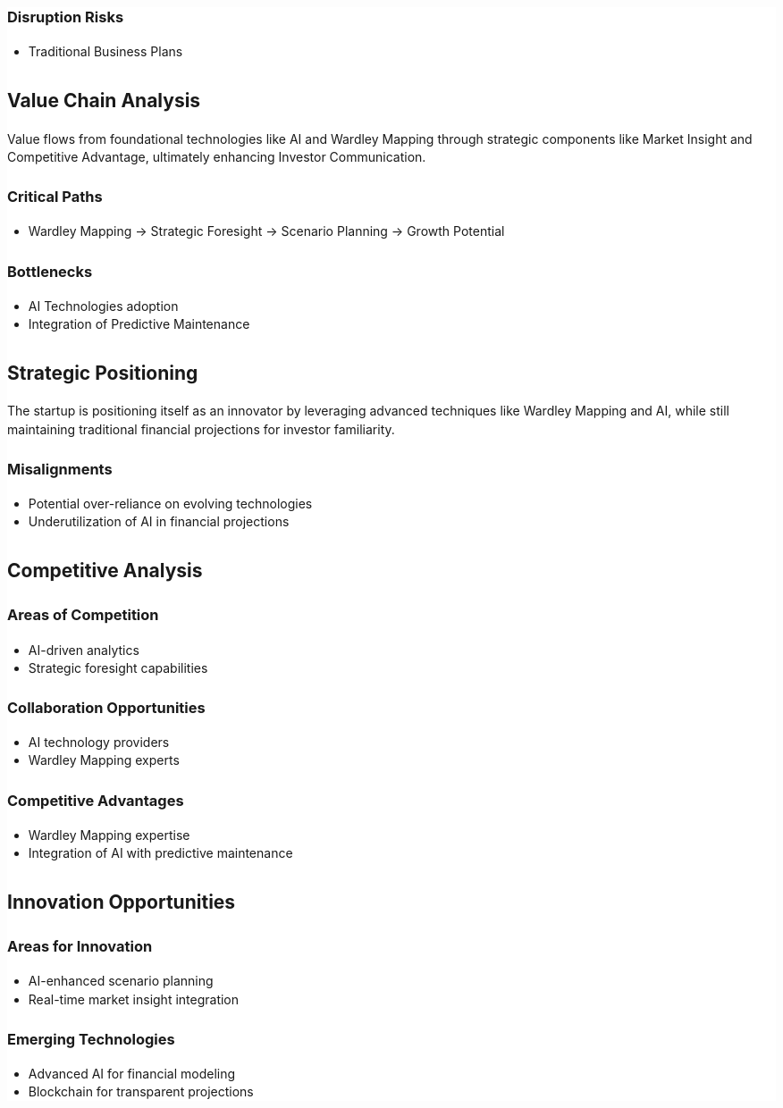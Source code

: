 ### Disruption Risks
- Traditional Business Plans

## Value Chain Analysis

Value flows from foundational technologies like AI and Wardley Mapping through strategic components like Market Insight and Competitive Advantage, ultimately enhancing Investor Communication.

### Critical Paths
- Wardley Mapping -> Strategic Foresight -> Scenario Planning -> Growth Potential

### Bottlenecks
- AI Technologies adoption
- Integration of Predictive Maintenance

## Strategic Positioning

The startup is positioning itself as an innovator by leveraging advanced techniques like Wardley Mapping and AI, while still maintaining traditional financial projections for investor familiarity.

### Misalignments
- Potential over-reliance on evolving technologies
- Underutilization of AI in financial projections

## Competitive Analysis

### Areas of Competition
- AI-driven analytics
- Strategic foresight capabilities

### Collaboration Opportunities
- AI technology providers
- Wardley Mapping experts

### Competitive Advantages
- Wardley Mapping expertise
- Integration of AI with predictive maintenance

## Innovation Opportunities

### Areas for Innovation
- AI-enhanced scenario planning
- Real-time market insight integration

### Emerging Technologies
- Advanced AI for financial modeling
- Blockchain for transparent projections
